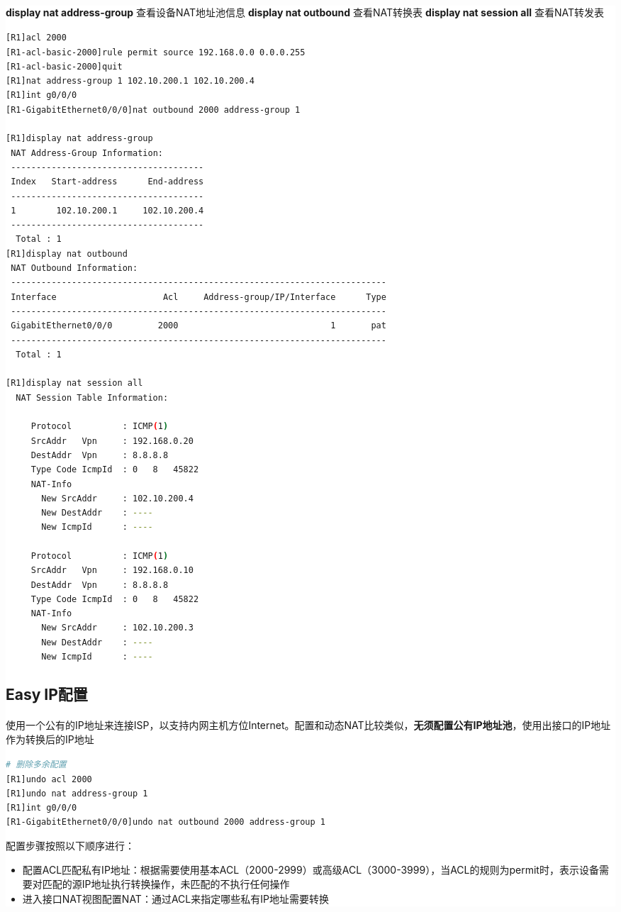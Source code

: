 **display nat address-group** 查看设备NAT地址池信息
**display nat outbound** 查看NAT转换表
**display nat session all** 查看NAT转发表
```bash
[R1]acl 2000
[R1-acl-basic-2000]rule permit source 192.168.0.0 0.0.0.255
[R1-acl-basic-2000]quit
[R1]nat address-group 1 102.10.200.1 102.10.200.4
[R1]int g0/0/0
[R1-GigabitEthernet0/0/0]nat outbound 2000 address-group 1

[R1]display nat address-group 
 NAT Address-Group Information:
 --------------------------------------
 Index   Start-address      End-address
 --------------------------------------
 1        102.10.200.1     102.10.200.4
 --------------------------------------
  Total : 1
[R1]display nat outbound 
 NAT Outbound Information:
 --------------------------------------------------------------------------
 Interface                     Acl     Address-group/IP/Interface      Type
 --------------------------------------------------------------------------
 GigabitEthernet0/0/0         2000                              1       pat
 --------------------------------------------------------------------------
  Total : 1

[R1]display nat session all
  NAT Session Table Information:

     Protocol          : ICMP(1)
     SrcAddr   Vpn     : 192.168.0.20                                   
     DestAddr  Vpn     : 8.8.8.8                                        
     Type Code IcmpId  : 0   8   45822
     NAT-Info
       New SrcAddr     : 102.10.200.4   
       New DestAddr    : ----
       New IcmpId      : ----

     Protocol          : ICMP(1)
     SrcAddr   Vpn     : 192.168.0.10                                   
     DestAddr  Vpn     : 8.8.8.8                                        
     Type Code IcmpId  : 0   8   45822
     NAT-Info
       New SrcAddr     : 102.10.200.3   
       New DestAddr    : ----
       New IcmpId      : ----

```

## Easy IP配置
使用一个公有的IP地址来连接ISP，以支持内网主机方位Internet。配置和动态NAT比较类似，**无须配置公有IP地址池**，使用出接口的IP地址作为转换后的IP地址
``` bash
# 删除多余配置
[R1]undo acl 2000
[R1]undo nat address-group 1
[R1]int g0/0/0
[R1-GigabitEthernet0/0/0]undo nat outbound 2000 address-group 1
```
配置步骤按照以下顺序进行：
- 配置ACL匹配私有IP地址：根据需要使用基本ACL（2000-2999）或高级ACL（3000-3999），当ACL的规则为permit时，表示设备需要对匹配的源IP地址执行转换操作，未匹配的不执行任何操作
- 进入接口NAT视图配置NAT：通过ACL来指定哪些私有IP地址需要转换